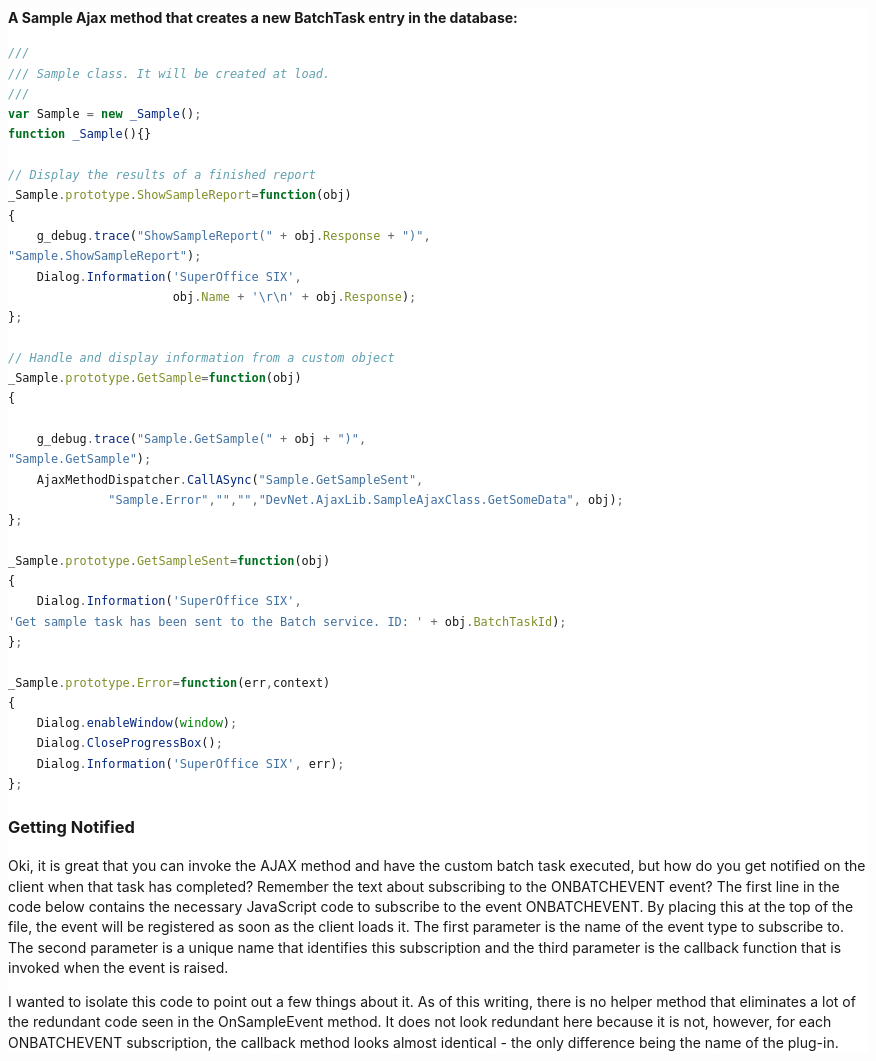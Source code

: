 **A Sample Ajax method that creates a new BatchTask entry in the database:**

```javascript
/// 
/// Sample class. It will be created at load.
/// 
var Sample = new _Sample();
function _Sample(){}
 
// Display the results of a finished report
_Sample.prototype.ShowSampleReport=function(obj)
{   
    g_debug.trace("ShowSampleReport(" + obj.Response + ")", 
"Sample.ShowSampleReport");
    Dialog.Information('SuperOffice SIX', 
                       obj.Name + '\r\n' + obj.Response);
};
 
// Handle and display information from a custom object
_Sample.prototype.GetSample=function(obj)
{
 
    g_debug.trace("Sample.GetSample(" + obj + ")", 
"Sample.GetSample");
    AjaxMethodDispatcher.CallASync("Sample.GetSampleSent",
              "Sample.Error","","","DevNet.AjaxLib.SampleAjaxClass.GetSomeData", obj);
};
 
_Sample.prototype.GetSampleSent=function(obj)
{   
    Dialog.Information('SuperOffice SIX', 
'Get sample task has been sent to the Batch service. ID: ' + obj.BatchTaskId);
};
 
_Sample.prototype.Error=function(err,context)
{
    Dialog.enableWindow(window);
    Dialog.CloseProgressBox();
    Dialog.Information('SuperOffice SIX', err);
};
```

### Getting Notified

Oki, it is great that you can invoke the AJAX method and have the custom batch task executed, but how do you get notified on the client when that task has completed? Remember the text about subscribing to the ONBATCHEVENT event? The first line in the code below contains the necessary JavaScript code to subscribe to the event ONBATCHEVENT. By placing this at the top of the file, the event will be registered as soon as the client loads it. The first parameter is the name of the event type to subscribe to. The second parameter is a unique name that identifies this subscription and the third parameter is the callback function that is invoked when the event is raised.

I wanted to isolate this code to point out a few things about it. As of this writing, there is no helper method that eliminates a lot of the redundant code seen in the OnSampleEvent method. It does not look redundant here because it is not, however, for each ONBATCHEVENT subscription, the callback method looks almost identical - the only difference being the name of the plug-in.
